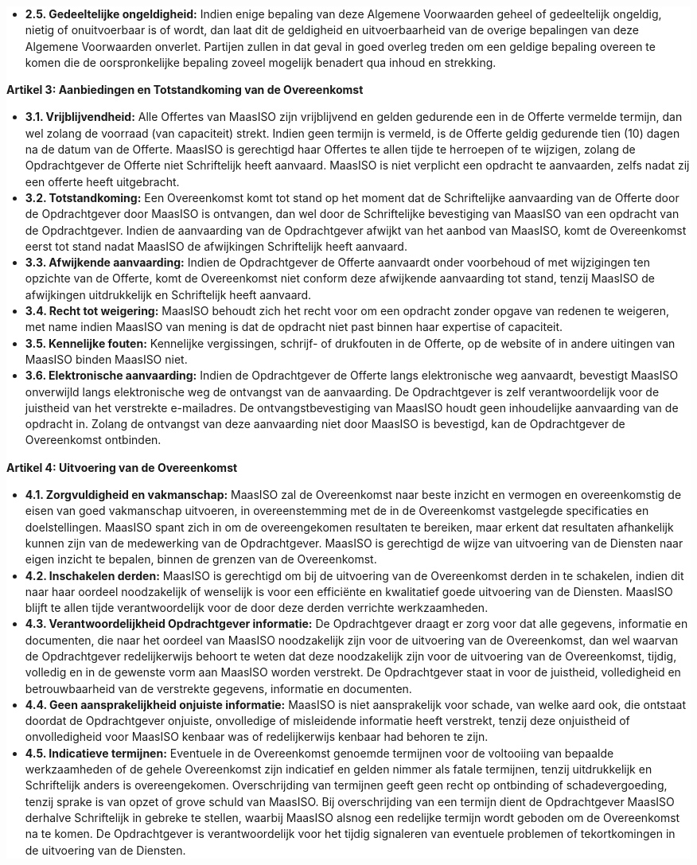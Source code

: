 * **2.5. Gedeeltelijke ongeldigheid:** Indien enige bepaling van deze Algemene Voorwaarden geheel of gedeeltelijk ongeldig, nietig of onuitvoerbaar is of wordt, dan laat dit de geldigheid en uitvoerbaarheid van de overige bepalingen van deze Algemene Voorwaarden onverlet. Partijen zullen in dat geval in goed overleg treden om een geldige bepaling overeen te komen die de oorspronkelijke bepaling zoveel mogelijk benadert qua inhoud en strekking.

**Artikel 3: Aanbiedingen en Totstandkoming van de Overeenkomst**

* **3.1. Vrijblijvendheid:** Alle Offertes van MaasISO zijn vrijblijvend en gelden gedurende een in de Offerte vermelde termijn, dan wel zolang de voorraad (van capaciteit) strekt. Indien geen termijn is vermeld, is de Offerte geldig gedurende tien (10) dagen na de datum van de Offerte. MaasISO is gerechtigd haar Offertes te allen tijde te herroepen of te wijzigen, zolang de Opdrachtgever de Offerte niet Schriftelijk heeft aanvaard. MaasISO is niet verplicht een opdracht te aanvaarden, zelfs nadat zij een offerte heeft uitgebracht.
* **3.2. Totstandkoming:** Een Overeenkomst komt tot stand op het moment dat de Schriftelijke aanvaarding van de Offerte door de Opdrachtgever door MaasISO is ontvangen, dan wel door de Schriftelijke bevestiging van MaasISO van een opdracht van de Opdrachtgever. Indien de aanvaarding van de Opdrachtgever afwijkt van het aanbod van MaasISO, komt de Overeenkomst eerst tot stand nadat MaasISO de afwijkingen Schriftelijk heeft aanvaard.
* **3.3. Afwijkende aanvaarding:** Indien de Opdrachtgever de Offerte aanvaardt onder voorbehoud of met wijzigingen ten opzichte van de Offerte, komt de Overeenkomst niet conform deze afwijkende aanvaarding tot stand, tenzij MaasISO de afwijkingen uitdrukkelijk en Schriftelijk heeft aanvaard.
* **3.4. Recht tot weigering:** MaasISO behoudt zich het recht voor om een opdracht zonder opgave van redenen te weigeren, met name indien MaasISO van mening is dat de opdracht niet past binnen haar expertise of capaciteit.
* **3.5. Kennelijke fouten:** Kennelijke vergissingen, schrijf- of drukfouten in de Offerte, op de website of in andere uitingen van MaasISO binden MaasISO niet.
* **3.6. Elektronische aanvaarding:** Indien de Opdrachtgever de Offerte langs elektronische weg aanvaardt, bevestigt MaasISO onverwijld langs elektronische weg de ontvangst van de aanvaarding. De Opdrachtgever is zelf verantwoordelijk voor de juistheid van het verstrekte e-mailadres. De ontvangstbevestiging van MaasISO houdt geen inhoudelijke aanvaarding van de opdracht in. Zolang de ontvangst van deze aanvaarding niet door MaasISO is bevestigd, kan de Opdrachtgever de Overeenkomst ontbinden.

**Artikel 4: Uitvoering van de Overeenkomst**

* **4.1. Zorgvuldigheid en vakmanschap:** MaasISO zal de Overeenkomst naar beste inzicht en vermogen en overeenkomstig de eisen van goed vakmanschap uitvoeren, in overeenstemming met de in de Overeenkomst vastgelegde specificaties en doelstellingen. MaasISO spant zich in om de overeengekomen resultaten te bereiken, maar erkent dat resultaten afhankelijk kunnen zijn van de medewerking van de Opdrachtgever. MaasISO is gerechtigd de wijze van uitvoering van de Diensten naar eigen inzicht te bepalen, binnen de grenzen van de Overeenkomst.
* **4.2. Inschakelen derden:** MaasISO is gerechtigd om bij de uitvoering van de Overeenkomst derden in te schakelen, indien dit naar haar oordeel noodzakelijk of wenselijk is voor een efficiënte en kwalitatief goede uitvoering van de Diensten. MaasISO blijft te allen tijde verantwoordelijk voor de door deze derden verrichte werkzaamheden.
* **4.3. Verantwoordelijkheid Opdrachtgever informatie:** De Opdrachtgever draagt er zorg voor dat alle gegevens, informatie en documenten, die naar het oordeel van MaasISO noodzakelijk zijn voor de uitvoering van de Overeenkomst, dan wel waarvan de Opdrachtgever redelijkerwijs behoort te weten dat deze noodzakelijk zijn voor de uitvoering van de Overeenkomst, tijdig, volledig en in de gewenste vorm aan MaasISO worden verstrekt. De Opdrachtgever staat in voor de juistheid, volledigheid en betrouwbaarheid van de verstrekte gegevens, informatie en documenten.
* **4.4. Geen aansprakelijkheid onjuiste informatie:** MaasISO is niet aansprakelijk voor schade, van welke aard ook, die ontstaat doordat de Opdrachtgever onjuiste, onvolledige of misleidende informatie heeft verstrekt, tenzij deze onjuistheid of onvolledigheid voor MaasISO kenbaar was of redelijkerwijs kenbaar had behoren te zijn.
* **4.5. Indicatieve termijnen:** Eventuele in de Overeenkomst genoemde termijnen voor de voltooiing van bepaalde werkzaamheden of de gehele Overeenkomst zijn indicatief en gelden nimmer als fatale termijnen, tenzij uitdrukkelijk en Schriftelijk anders is overeengekomen. Overschrijding van termijnen geeft geen recht op ontbinding of schadevergoeding, tenzij sprake is van opzet of grove schuld van MaasISO. Bij overschrijding van een termijn dient de Opdrachtgever MaasISO derhalve Schriftelijk in gebreke te stellen, waarbij MaasISO alsnog een redelijke termijn wordt geboden om de Overeenkomst na te komen. De Opdrachtgever is verantwoordelijk voor het tijdig signaleren van eventuele problemen of tekortkomingen in de uitvoering van de Diensten.
